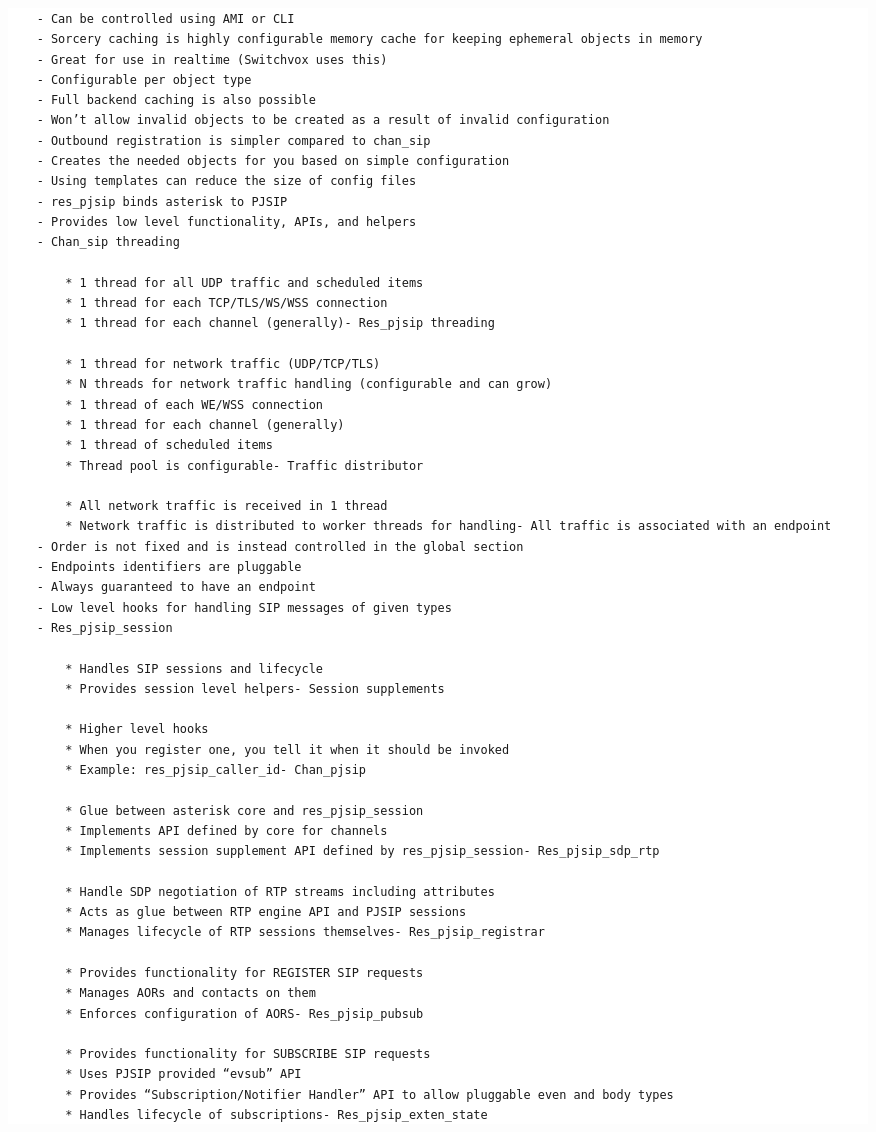 		- Can be controlled using AMI or CLI
		- Sorcery caching is highly configurable memory cache for keeping ephemeral objects in memory
		- Great for use in realtime (Switchvox uses this)
		- Configurable per object type
		- Full backend caching is also possible
		- Won’t allow invalid objects to be created as a result of invalid configuration
		- Outbound registration is simpler compared to chan_sip
		- Creates the needed objects for you based on simple configuration
		- Using templates can reduce the size of config files
		- res_pjsip binds asterisk to PJSIP
		- Provides low level functionality, APIs, and helpers
		- Chan_sip threading
		
			* 1 thread for all UDP traffic and scheduled items
			* 1 thread for each TCP/TLS/WS/WSS connection
			* 1 thread for each channel (generally)- Res_pjsip threading
		
			* 1 thread for network traffic (UDP/TCP/TLS)
			* N threads for network traffic handling (configurable and can grow)
			* 1 thread of each WE/WSS connection
			* 1 thread for each channel (generally)
			* 1 thread of scheduled items
			* Thread pool is configurable- Traffic distributor
		
			* All network traffic is received in 1 thread
			* Network traffic is distributed to worker threads for handling- All traffic is associated with an endpoint
		- Order is not fixed and is instead controlled in the global section
		- Endpoints identifiers are pluggable
		- Always guaranteed to have an endpoint
		- Low level hooks for handling SIP messages of given types
		- Res_pjsip_session
		
			* Handles SIP sessions and lifecycle
			* Provides session level helpers- Session supplements
		
			* Higher level hooks
			* When you register one, you tell it when it should be invoked
			* Example: res_pjsip_caller_id- Chan_pjsip
		
			* Glue between asterisk core and res_pjsip_session
			* Implements API defined by core for channels
			* Implements session supplement API defined by res_pjsip_session- Res_pjsip_sdp_rtp
		
			* Handle SDP negotiation of RTP streams including attributes
			* Acts as glue between RTP engine API and PJSIP sessions
			* Manages lifecycle of RTP sessions themselves- Res_pjsip_registrar
		
			* Provides functionality for REGISTER SIP requests
			* Manages AORs and contacts on them
			* Enforces configuration of AORS- Res_pjsip_pubsub
		
			* Provides functionality for SUBSCRIBE SIP requests
			* Uses PJSIP provided “evsub” API
			* Provides “Subscription/Notifier Handler” API to allow pluggable even and body types
			* Handles lifecycle of subscriptions- Res_pjsip_exten_state
		